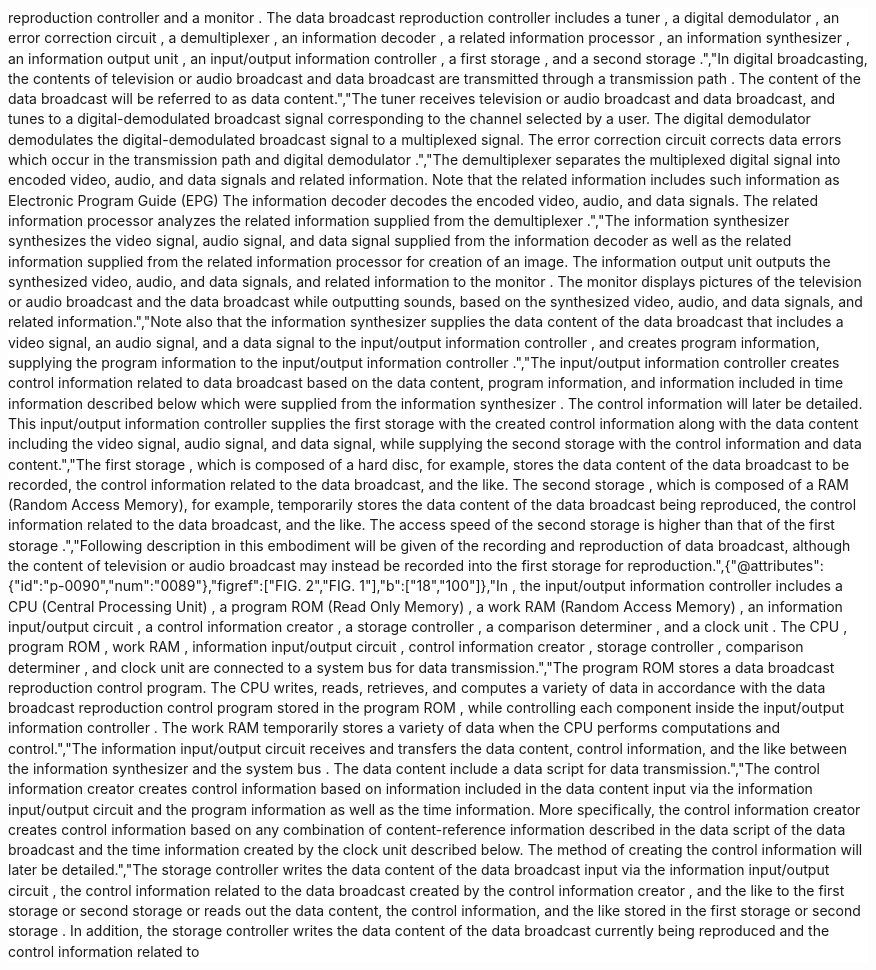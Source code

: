 reproduction controller  and a monitor . The data broadcast reproduction controller  includes a tuner , a digital demodulator , an error correction circuit , a demultiplexer , an information decoder , a related information processor , an information synthesizer , an information output unit , an input\/output information controller , a first storage , and a second storage .","In digital broadcasting, the contents of television or audio broadcast and data broadcast are transmitted through a transmission path . The content of the data broadcast will be referred to as data content.","The tuner  receives television or audio broadcast and data broadcast, and tunes to a digital-demodulated broadcast signal corresponding to the channel selected by a user. The digital demodulator  demodulates the digital-demodulated broadcast signal to a multiplexed signal. The error correction circuit  corrects data errors which occur in the transmission path and digital demodulator .","The demultiplexer  separates the multiplexed digital signal into encoded video, audio, and data signals and related information. Note that the related information includes such information as Electronic Program Guide (EPG) The information decoder  decodes the encoded video, audio, and data signals. The related information processor  analyzes the related information supplied from the demultiplexer .","The information synthesizer  synthesizes the video signal, audio signal, and data signal supplied from the information decoder  as well as the related information supplied from the related information processor  for creation of an image. The information output unit  outputs the synthesized video, audio, and data signals, and related information to the monitor . The monitor  displays pictures of the television or audio broadcast and the data broadcast while outputting sounds, based on the synthesized video, audio, and data signals, and related information.","Note also that the information synthesizer  supplies the data content of the data broadcast that includes a video signal, an audio signal, and a data signal to the input\/output information controller , and creates program information, supplying the program information to the input\/output information controller .","The input\/output information controller  creates control information related to data broadcast based on the data content, program information, and information included in time information described below which were supplied from the information synthesizer . The control information will later be detailed. This input\/output information controller  supplies the first storage  with the created control information along with the data content including the video signal, audio signal, and data signal, while supplying the second storage  with the control information and data content.","The first storage , which is composed of a hard disc, for example, stores the data content of the data broadcast to be recorded, the control information related to the data broadcast, and the like. The second storage , which is composed of a RAM (Random Access Memory), for example, temporarily stores the data content of the data broadcast being reproduced, the control information related to the data broadcast, and the like. The access speed of the second storage  is higher than that of the first storage .","Following description in this embodiment will be given of the recording and reproduction of data broadcast, although the content of television or audio broadcast may instead be recorded into the first storage  for reproduction.",{"@attributes":{"id":"p-0090","num":"0089"},"figref":["FIG. 2","FIG. 1"],"b":["18","100"]},"In , the input\/output information controller  includes a CPU (Central Processing Unit) , a program ROM (Read Only Memory) , a work RAM (Random Access Memory) , an information input\/output circuit , a control information creator , a storage controller , a comparison determiner , and a clock unit . The CPU , program ROM , work RAM , information input\/output circuit , control information creator , storage controller , comparison determiner , and clock unit are connected to a system bus for data transmission.","The program ROM stores a data broadcast reproduction control program. The CPU writes, reads, retrieves, and computes a variety of data in accordance with the data broadcast reproduction control program stored in the program ROM , while controlling each component inside the input\/output information controller . The work RAM temporarily stores a variety of data when the CPU performs computations and control.","The information input\/output circuit receives and transfers the data content, control information, and the like between the information synthesizer  and the system bus . The data content include a data script for data transmission.","The control information creator creates control information based on information included in the data content input via the information input\/output circuit and the program information as well as the time information. More specifically, the control information creator creates control information based on any combination of content-reference information described in the data script of the data broadcast and the time information created by the clock unit described below. The method of creating the control information will later be detailed.","The storage controller writes the data content of the data broadcast input via the information input\/output circuit , the control information related to the data broadcast created by the control information creator , and the like to the first storage  or second storage  or reads out the data content, the control information, and the like stored in the first storage  or second storage . In addition, the storage controller writes the data content of the data broadcast currently being reproduced and the control information related to